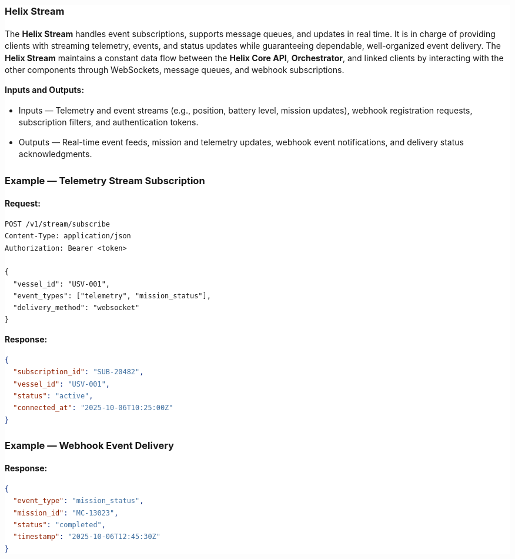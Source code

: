 ### Helix Stream

The **Helix Stream** handles event subscriptions, supports message queues, and updates in real time. It is in charge of providing clients with streaming telemetry, events, and status updates while guaranteeing dependable, well-organized event delivery. The **Helix Stream** maintains a constant data flow between the **Helix Core API**, **Orchestrator**, and linked clients by interacting with the other components through WebSockets, message queues, and webhook subscriptions.

**Inputs and Outputs:**

- Inputs — Telemetry and event streams (e.g., position, battery level, mission updates), webhook registration requests, subscription filters, and authentication tokens.

- Outputs — Real-time event feeds, mission and telemetry updates, webhook event notifications, and delivery status acknowledgments.

### Example — Telemetry Stream Subscription

**Request:**

```http
POST /v1/stream/subscribe
Content-Type: application/json
Authorization: Bearer <token>

{
  "vessel_id": "USV-001",
  "event_types": ["telemetry", "mission_status"],
  "delivery_method": "websocket"
}
```

**Response:**

```json
{
  "subscription_id": "SUB-20482",
  "vessel_id": "USV-001",
  "status": "active",
  "connected_at": "2025-10-06T10:25:00Z"
}
```

### Example — Webhook Event Delivery

**Response:**

```json
{
  "event_type": "mission_status",
  "mission_id": "MC-13023",
  "status": "completed",
  "timestamp": "2025-10-06T12:45:30Z"
}
```
